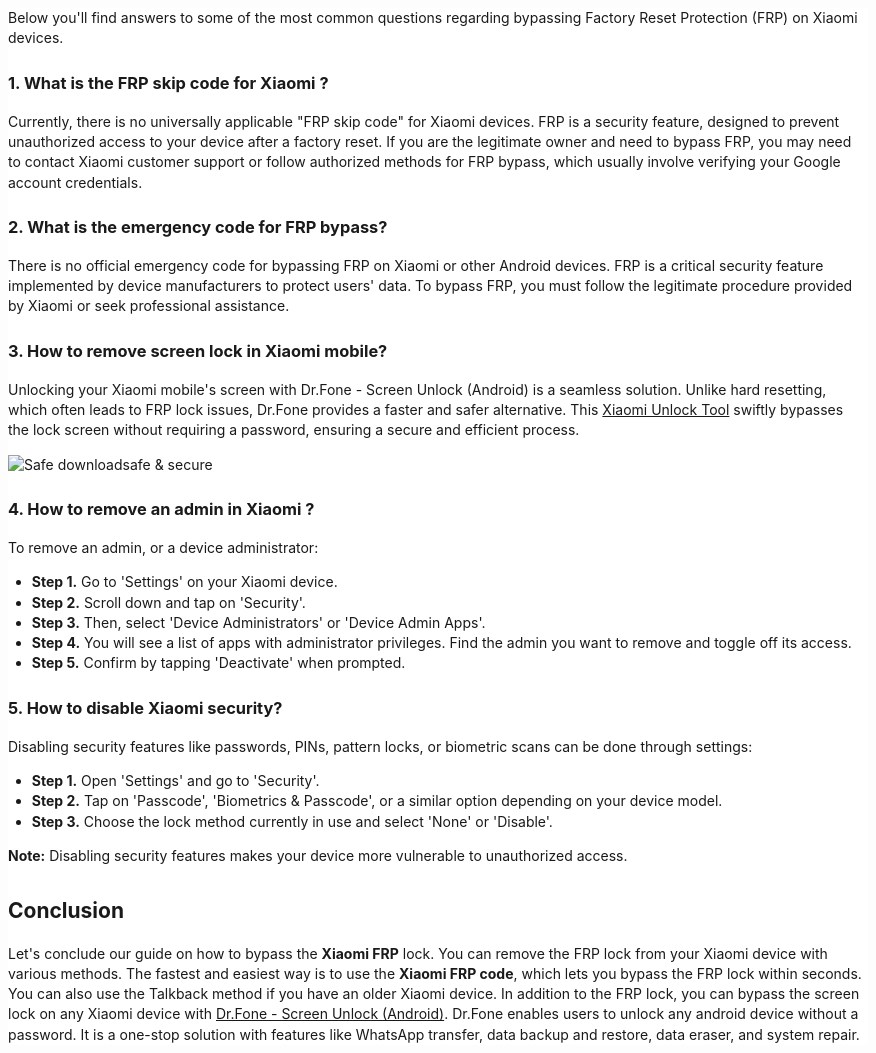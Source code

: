 Below you'll find answers to some of the most common questions regarding bypassing Factory Reset Protection (FRP) on Xiaomi devices.

### 1\. What is the FRP skip code for Xiaomi ?

Currently, there is no universally applicable "FRP skip code" for Xiaomi devices. FRP is a security feature, designed to prevent unauthorized access to your device after a factory reset. If you are the legitimate owner and need to bypass FRP, you may need to contact Xiaomi customer support or follow authorized methods for FRP bypass, which usually involve verifying your Google account credentials.

### 2\. What is the emergency code for FRP bypass?

There is no official emergency code for bypassing FRP on Xiaomi or other Android devices. FRP is a critical security feature implemented by device manufacturers to protect users' data. To bypass FRP, you must follow the legitimate procedure provided by Xiaomi or seek professional assistance.

### 3\. How to remove screen lock in Xiaomi mobile?

Unlocking your Xiaomi mobile's screen with Dr.Fone - Screen Unlock (Android) is a seamless solution. Unlike hard resetting, which often leads to FRP lock issues, Dr.Fone provides a faster and safer alternative. This [Xiaomi Unlock Tool](https://drfone.wondershare.com/unlock/oppo-password-unlock-tool.html) swiftly bypasses the lock screen without requiring a password, ensuring a secure and efficient process.

![Safe download](https://images.wondershare.com/drfone/article/2022/05/security.svg)safe & secure

### 4\. How to remove an admin in Xiaomi ?

To remove an admin, or a device administrator:

- **Step 1.** Go to 'Settings' on your Xiaomi device.
- **Step 2.** Scroll down and tap on 'Security'.
- **Step 3.** Then, select 'Device Administrators' or 'Device Admin Apps'.
- **Step 4.** You will see a list of apps with administrator privileges. Find the admin you want to remove and toggle off its access.
- **Step 5.** Confirm by tapping 'Deactivate' when prompted.

### 5\. How to disable Xiaomi security?

Disabling security features like passwords, PINs, pattern locks, or biometric scans can be done through settings:

- **Step 1.** Open 'Settings' and go to 'Security'.
- **Step 2.** Tap on 'Passcode', 'Biometrics & Passcode', or a similar option depending on your device model.
- **Step 3.** Choose the lock method currently in use and select 'None' or 'Disable'.

**Note:** Disabling security features makes your device more vulnerable to unauthorized access.

## Conclusion

Let's conclude our guide on how to bypass the **Xiaomi FRP** lock. You can remove the FRP lock from your Xiaomi device with various methods. The fastest and easiest way is to use the **Xiaomi FRP code**, which lets you bypass the FRP lock within seconds. You can also use the Talkback method if you have an older Xiaomi device. In addition to the FRP lock, you can bypass the screen lock on any Xiaomi device with [Dr.Fone - Screen Unlock (Android)](https://tools.techidaily.com/wondershare-dr-fone-unlock-android-screen/). Dr.Fone enables users to unlock any android device without a password. It is a one-stop solution with features like WhatsApp transfer, data backup and restore, data eraser, and system repair.
